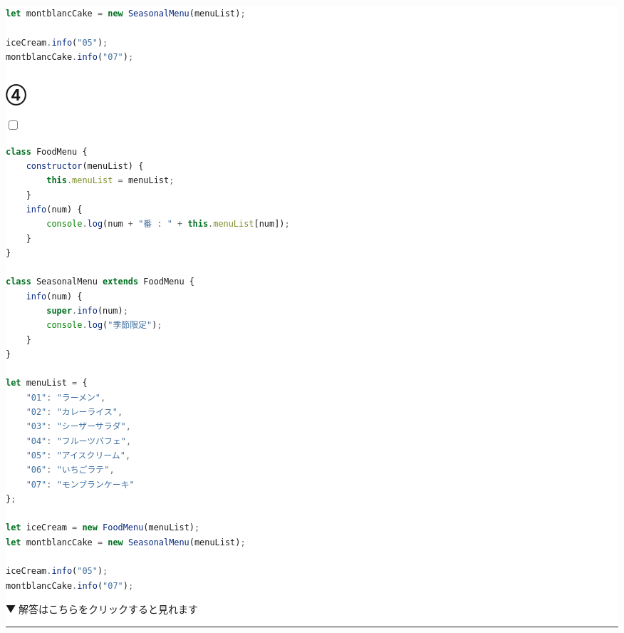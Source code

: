 ``` js
let montblancCake = new SeasonalMenu(menuList);

iceCream.info("05");
montblancCake.info("07");
``` 

<h2>④</h2><input type="checkbox"> 

``` js
class FoodMenu {
    constructor(menuList) {
        this.menuList = menuList;
    }
    info(num) {
        console.log(num + "番 : " + this.menuList[num]);
    }
}

class SeasonalMenu extends FoodMenu {
    info(num) {
        super.info(num);
        console.log("季節限定");
    }
}

let menuList = {
    "01": "ラーメン",
    "02": "カレーライス",
    "03": "シーザーサラダ",
    "04": "フルーツパフェ",
    "05": "アイスクリーム",
    "06": "いちごラテ",
    "07": "モンブランケーキ"
};

let iceCream = new FoodMenu(menuList);
let montblancCake = new SeasonalMenu(menuList);

iceCream.info("05");
montblancCake.info("07");
``` 


 <div onclick="obj=document.getElementById('11').style; obj.display=(obj.display=='none')?'block':'none';">
    <a style="cursor:pointer;">▼ 解答はこちらをクリックすると見れます</a>
    </div>
    <!--// 折り畳み展開ポインタ -->  
    <!-- 折り畳まれ部分 -->
    <div id="11" style="display:none;clear:both;">  
    <!--ここの部分が折りたたまれる＆展開される部分になります。
    自由に記述してください。-->
<h2>④</h2>
</div>
<hr>
